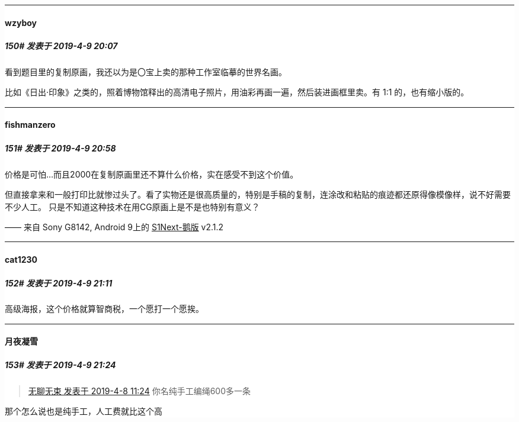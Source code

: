 *****

####  wzyboy  
##### 150#       发表于 2019-4-9 20:07




看到题目里的复制原画，我还以为是〇宝上卖的那种工作室临摹的世界名画。


比如《日出·印象》之类的，照着博物馆释出的高清电子照片，用油彩再画一遍，然后装进画框里卖。有 1∶1 的，也有缩小版的。







*****

####  fishmanzero  
##### 151#       发表于 2019-4-9 20:58




价格是可怕…而且2000在复制原画里还不算什么价格，实在感受不到这个价值。

但直接拿来和一般打印比就惨过头了。看了实物还是很高质量的，特别是手稿的复制，连涂改和粘贴的痕迹都还原得像模像样，说不好需要不少人工。
只是不知道这种技术在用CG原画上是不是也特别有意义？

—— 来自 Sony G8142, Android 9上的 [S1Next-鹅版](https://github.com/ykrank/S1-Next/releases) v2.1.2







*****

####  cat1230  
##### 152#       发表于 2019-4-9 21:11




高级海报，这个价格就算智商税，一个愿打一个愿挨。







*****

####  月夜凝雪  
##### 153#       发表于 2019-4-9 21:24



<blockquote><a href="httphttps://bbs.saraba1st.com/2b/forum.php?mod=redirect&amp;goto=findpost&amp;pid=43216560&amp;ptid=1822504" target="_blank">无聊无束 发表于 2019-4-8 11:24</a>
你名纯手工编绳600多一条</blockquote>
那个怎么说也是纯手工，人工费就比这个高
